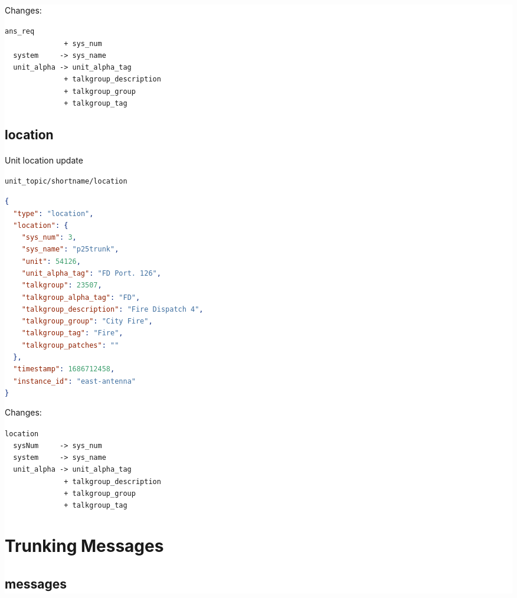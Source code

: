 Changes:

```
ans_req
              + sys_num
  system     -> sys_name
  unit_alpha -> unit_alpha_tag
              + talkgroup_description
              + talkgroup_group
              + talkgroup_tag
```

## location

Unit location update

`unit_topic/shortname/location`

```json
{
  "type": "location",
  "location": {
    "sys_num": 3,
    "sys_name": "p25trunk",
    "unit": 54126,
    "unit_alpha_tag": "FD Port. 126",
    "talkgroup": 23507,
    "talkgroup_alpha_tag": "FD",
    "talkgroup_description": "Fire Dispatch 4",
    "talkgroup_group": "City Fire",
    "talkgroup_tag": "Fire",
    "talkgroup_patches": ""
  },
  "timestamp": 1686712458,
  "instance_id": "east-antenna"
}
```

Changes:

```
location
  sysNum     -> sys_num
  system     -> sys_name
  unit_alpha -> unit_alpha_tag
              + talkgroup_description
              + talkgroup_group
              + talkgroup_tag
```

# Trunking Messages

## messages
